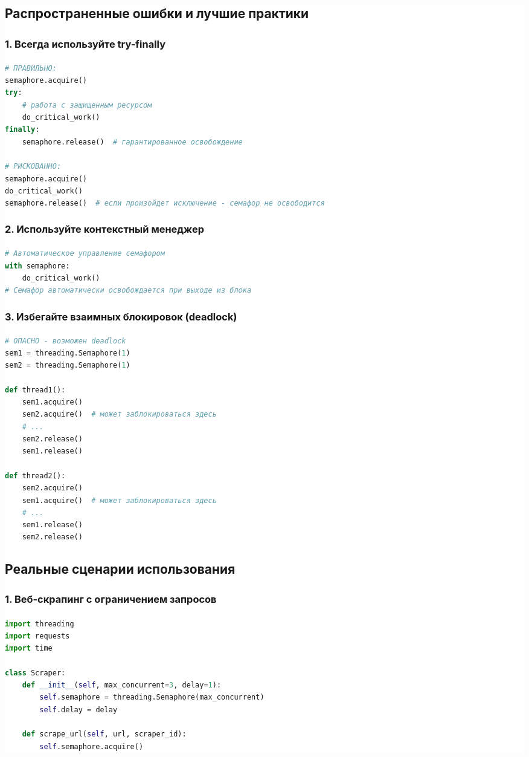 ## Распространенные ошибки и лучшие практики

### 1. Всегда используйте try-finally
```python
# ПРАВИЛЬНО:
semaphore.acquire()
try:
    # работа с защищенным ресурсом
    do_critical_work()
finally:
    semaphore.release()  # гарантированное освобождение

# РИСКОВАННО:
semaphore.acquire()
do_critical_work()
semaphore.release()  # если произойдет исключение - семафор не освободится
```

### 2. Используйте контекстный менеджер
```python
# Автоматическое управление семафором
with semaphore:
    do_critical_work()
# Семафор автоматически освобождается при выходе из блока
```

### 3. Избегайте взаимных блокировок (deadlock)
```python
# ОПАСНО - возможен deadlock
sem1 = threading.Semaphore(1)
sem2 = threading.Semaphore(1)

def thread1():
    sem1.acquire()
    sem2.acquire()  # может заблокироваться здесь
    # ...
    sem2.release()
    sem1.release()

def thread2():
    sem2.acquire()
    sem1.acquire()  # может заблокироваться здесь
    # ...
    sem1.release()
    sem2.release()
```

## Реальные сценарии использования

### 1. Веб-скрапинг с ограничением запросов
```python
import threading
import requests
import time

class Scraper:
    def __init__(self, max_concurrent=3, delay=1):
        self.semaphore = threading.Semaphore(max_concurrent)
        self.delay = delay
    
    def scrape_url(self, url, scraper_id):
        self.semaphore.acquire()
```